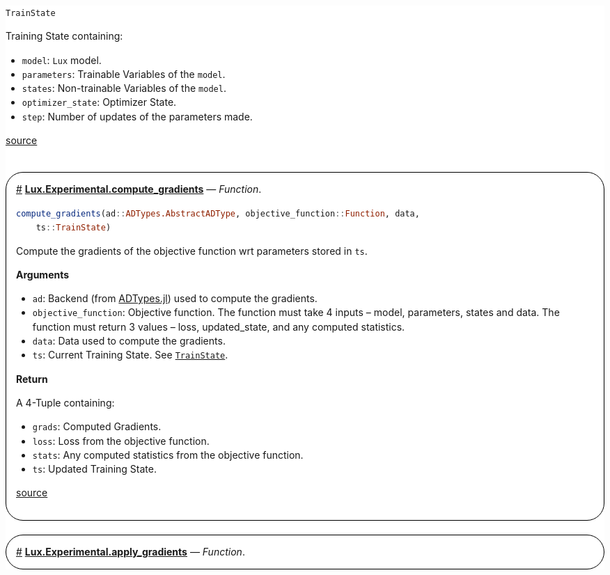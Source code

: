 

```julia
TrainState
```

Training State containing:

  * `model`: `Lux` model.
  * `parameters`: Trainable Variables of the `model`.
  * `states`: Non-trainable Variables of the `model`.
  * `optimizer_state`: Optimizer State.
  * `step`: Number of updates of the parameters made.


<a target='_blank' href='https://github.com/LuxDL/Lux.jl/blob/bcea47c7d4deddb69a74b13eb10aed14d0bdfb70/src/contrib/training.jl#L3-L13' class='documenter-source'>source</a><br>

</div>
<br>
<div style='border-width:1px; border-style:solid; border-color:black; padding: 1em; border-radius: 25px;'>
<a id='Lux.Experimental.compute_gradients' href='#Lux.Experimental.compute_gradients'>#</a>&nbsp;<b><u>Lux.Experimental.compute_gradients</u></b> &mdash; <i>Function</i>.



```julia
compute_gradients(ad::ADTypes.AbstractADType, objective_function::Function, data,
    ts::TrainState)
```

Compute the gradients of the objective function wrt parameters stored in `ts`.

**Arguments**

  * `ad`: Backend (from [ADTypes.jl](https://github.com/SciML/ADTypes.jl)) used to compute the gradients.
  * `objective_function`: Objective function. The function must take 4 inputs – model, parameters, states and data. The function must return 3 values – loss, updated_state, and any computed statistics.
  * `data`: Data used to compute the gradients.
  * `ts`: Current Training State. See [`TrainState`](contrib#Lux.Experimental.TrainState).

**Return**

A 4-Tuple containing:

  * `grads`: Computed Gradients.
  * `loss`: Loss from the objective function.
  * `stats`: Any computed statistics from the objective function.
  * `ts`: Updated Training State.


<a target='_blank' href='https://github.com/LuxDL/Lux.jl/blob/bcea47c7d4deddb69a74b13eb10aed14d0bdfb70/src/contrib/training.jl#L68-L92' class='documenter-source'>source</a><br>

</div>
<br>
<div style='border-width:1px; border-style:solid; border-color:black; padding: 1em; border-radius: 25px;'>
<a id='Lux.Experimental.apply_gradients' href='#Lux.Experimental.apply_gradients'>#</a>&nbsp;<b><u>Lux.Experimental.apply_gradients</u></b> &mdash; <i>Function</i>.
